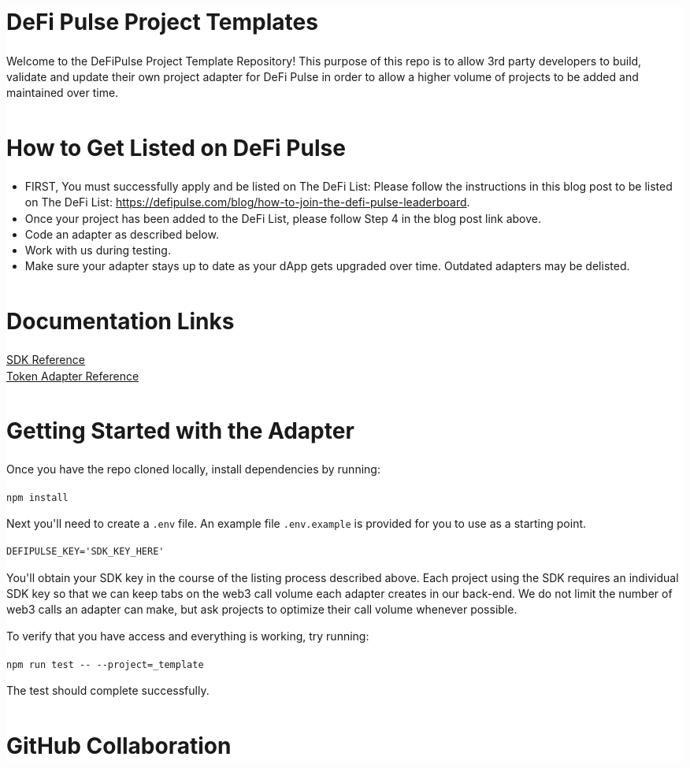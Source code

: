 # DeFi Pulse Project Templates

Welcome to the DeFiPulse Project Template Repository! This purpose of this repo is to allow 3rd party developers to build, validate and update their own project adapter for DeFi Pulse in order to allow a higher volume of projects to be added and maintained over time.

# How to Get Listed on DeFi Pulse

- FIRST, You must successfully apply and be listed on The DeFi List: 
  Please follow the instructions in this blog post to be listed on The DeFi List: https://defipulse.com/blog/how-to-join-the-defi-pulse-leaderboard.
- Once your project has been added to the DeFi List, please follow Step 4 in the blog post link above.
- Code an adapter as described below.
- Work with us during testing.
- Make sure your adapter stays up to date as your dApp gets upgraded over time. Outdated adapters may be delisted.

# Documentation Links

[SDK Reference](https://github.com/ConcourseOpen/DeFi-Pulse-Adapters/blob/master/docs/sdk.md) <br/>
[Token Adapter Reference](https://github.com/ConcourseOpen/DeFi-Pulse-Adapters/blob/master/tokens/README.md)

# Getting Started with the Adapter

Once you have the repo cloned locally, install dependencies by running:

```
npm install
```

Next you'll need to create a `.env` file. An example file `.env.example` is provided for you to use as a starting point.

```
DEFIPULSE_KEY='SDK_KEY_HERE'
```

You'll obtain your SDK key in the course of the listing process described above. Each project using the SDK requires an individual SDK key so that we can keep tabs on the web3 call volume each adapter creates in our back-end. We do not limit the number of web3 calls an adapter can make, but ask projects to optimize their call volume whenever possible. 

To verify that you have access and everything is working, try running:

```
npm run test -- --project=_template
```

The test should complete successfully.

# GitHub Collaboration
